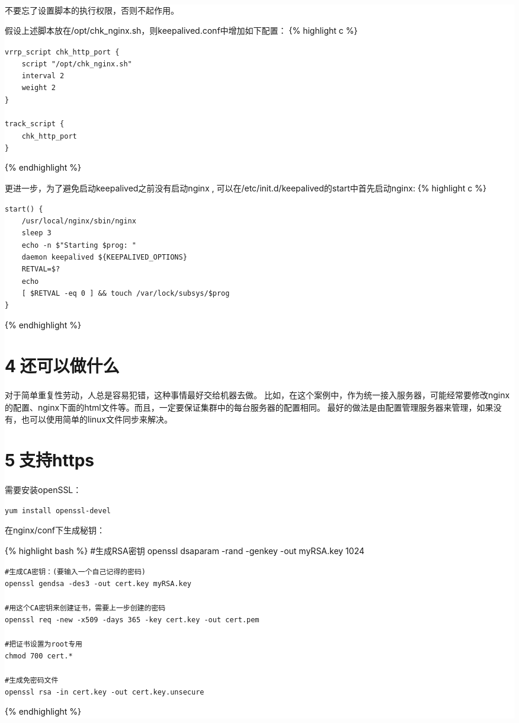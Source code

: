 不要忘了设置脚本的执行权限，否则不起作用。

假设上述脚本放在/opt/chk_nginx.sh，则keepalived.conf中增加如下配置：
{% highlight c %}

    vrrp_script chk_http_port {
        script "/opt/chk_nginx.sh"
        interval 2
        weight 2
    }

    track_script {
        chk_http_port
    }
{% endhighlight %}

更进一步，为了避免启动keepalived之前没有启动nginx , 可以在/etc/init.d/keepalived的start中首先启动nginx:
{% highlight c %}

    start() {
        /usr/local/nginx/sbin/nginx
        sleep 3
        echo -n $"Starting $prog: "
        daemon keepalived ${KEEPALIVED_OPTIONS}
        RETVAL=$?
        echo
        [ $RETVAL -eq 0 ] && touch /var/lock/subsys/$prog
    }

 {% endhighlight %}

# 4 还可以做什么

对于简单重复性劳动，人总是容易犯错，这种事情最好交给机器去做。 比如，在这个案例中，作为统一接入服务器，可能经常要修改nginx的配置、nginx下面的html文件等。而且，一定要保证集群中的每台服务器的配置相同。 最好的做法是由配置管理服务器来管理，如果没有，也可以使用简单的linux文件同步来解决。

# 5 支持https

需要安装openSSL：

    yum install openssl-devel

在nginx/conf下生成秘钥：

{% highlight bash %}
    #生成RSA密钥
    openssl dsaparam -rand -genkey -out myRSA.key 1024

    #生成CA密钥：(要输入一个自己记得的密码)
    openssl gendsa -des3 -out cert.key myRSA.key

    #用这个CA密钥来创建证书，需要上一步创建的密码
    openssl req -new -x509 -days 365 -key cert.key -out cert.pem

    #把证书设置为root专用
    chmod 700 cert.*

    #生成免密码文件
    openssl rsa -in cert.key -out cert.key.unsecure

{% endhighlight %}
